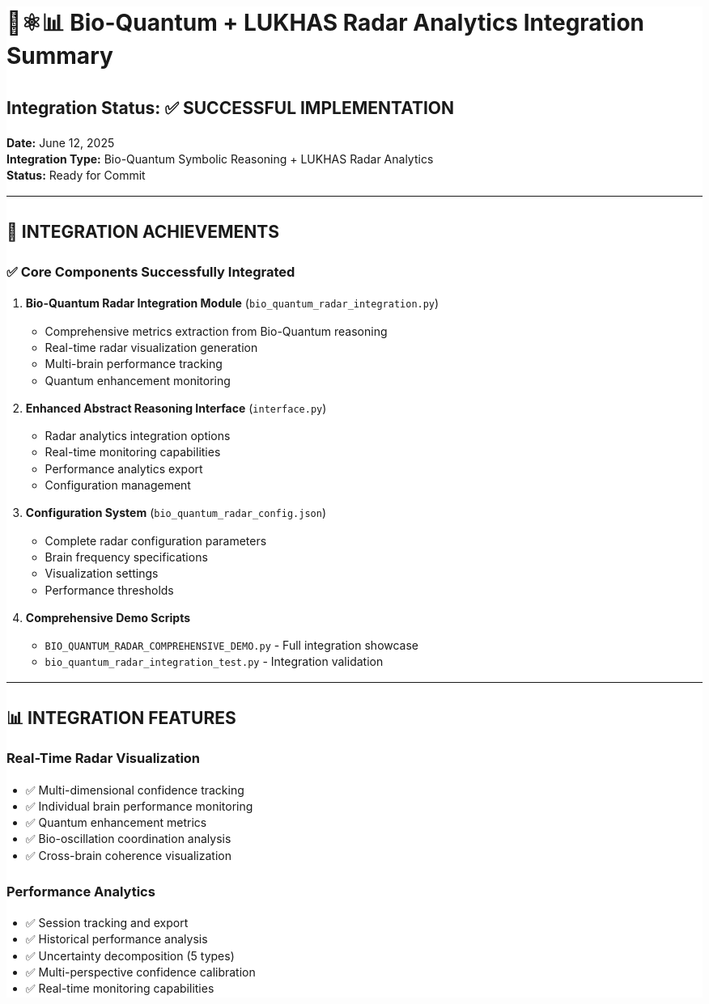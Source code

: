 # 🧠⚛️📊 Bio-Quantum + LUKHAS Radar Analytics Integration Summary

## Integration Status: ✅ SUCCESSFUL IMPLEMENTATION

**Date:** June 12, 2025  
**Integration Type:** Bio-Quantum Symbolic Reasoning + LUKHAS Radar Analytics  
**Status:** Ready for Commit

---

## 🎯 **INTEGRATION ACHIEVEMENTS**

### ✅ **Core Components Successfully Integrated**

1. **Bio-Quantum Radar Integration Module** (`bio_quantum_radar_integration.py`)
   - Comprehensive metrics extraction from Bio-Quantum reasoning
   - Real-time radar visualization generation
   - Multi-brain performance tracking
   - Quantum enhancement monitoring

2. **Enhanced Abstract Reasoning Interface** (`interface.py`)
   - Radar analytics integration options
   - Real-time monitoring capabilities
   - Performance analytics export
   - Configuration management

3. **Configuration System** (`bio_quantum_radar_config.json`)
   - Complete radar configuration parameters
   - Brain frequency specifications
   - Visualization settings
   - Performance thresholds

4. **Comprehensive Demo Scripts**
   - `BIO_QUANTUM_RADAR_COMPREHENSIVE_DEMO.py` - Full integration showcase
   - `bio_quantum_radar_integration_test.py` - Integration validation

---

## 📊 **INTEGRATION FEATURES**

### **Real-Time Radar Visualization**
- ✅ Multi-dimensional confidence tracking
- ✅ Individual brain performance monitoring  
- ✅ Quantum enhancement metrics
- ✅ Bio-oscillation coordination analysis
- ✅ Cross-brain coherence visualization

### **Performance Analytics**
- ✅ Session tracking and export
- ✅ Historical performance analysis
- ✅ Uncertainty decomposition (5 types)
- ✅ Multi-perspective confidence calibration
- ✅ Real-time monitoring capabilities
